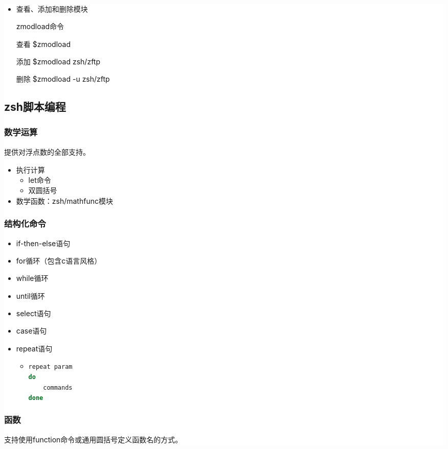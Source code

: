 - 查看、添加和删除模块

  zmodload命令

  查看 $zmodload

  添加 $zmodload zsh/zftp

  删除 $zmodload -u zsh/zftp

## zsh脚本编程

### 数学运算

提供对浮点数的全部支持。

- 执行计算
  - let命令
  - 双圆括号
- 数学函数：zsh/mathfunc模块

### 结构化命令

- if-then-else语句

- for循环（包含c语言风格）

- while循环

- until循环

- select语句

- case语句

- repeat语句

  - ```sh
    repeat param 
    do
    	commands
    done
    ```

### 函数

支持使用function命令或通用圆括号定义函数名的方式。